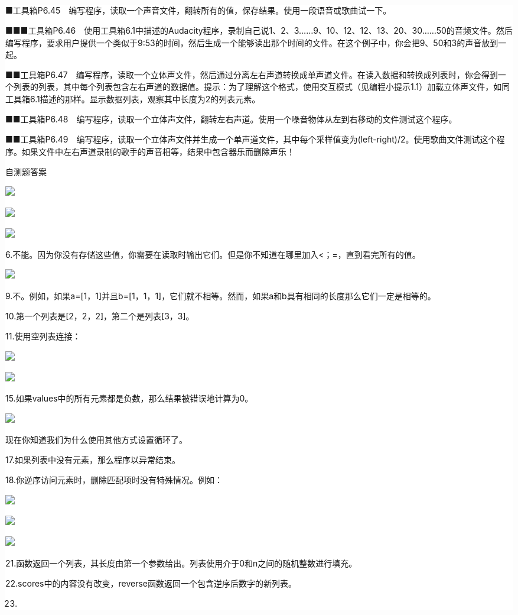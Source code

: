 ■工具箱P6.45　编写程序，读取一个声音文件，翻转所有的值，保存结果。使用一段语音或歌曲试一下。

■■■工具箱P6.46　使用工具箱6.1中描述的Audacity程序，录制自己说1、2、3……9、10、12、12、13、20、30……50的音频文件。然后编写程序，要求用户提供一个类似于9∶53的时间，然后生成一个能够读出那个时间的文件。在这个例子中，你会把9、50和3的声音放到一起。

■■工具箱P6.47　编写程序，读取一个立体声文件，然后通过分离左右声道转换成单声道文件。在读入数据和转换成列表时，你会得到一个列表的列表，其中每个列表包含左右声道的数据值。提示：为了理解这个格式，使用交互模式（见编程小提示1.1）加载立体声文件，如同工具箱6.1描述的那样。显示数据列表，观察其中长度为2的列表元素。

■■工具箱P6.48　编写程序，读取一个立体声文件，翻转左右声道。使用一个噪音物体从左到右移动的文件测试这个程序。

■■工具箱P6.49　编写程序，读取一个立体声文件并生成一个单声道文件，其中每个采样值变为(left-right)/2。使用歌曲文件测试这个程序。如果文件中左右声道录制的歌手的声音相等，结果中包含器乐而删除声乐！

自测题答案

![](0-Assets/Epubook/程序员编程语言经典合集（计算机科学丛书5册套装），javapython编程语言含经典教材龙书《编译原理》%20(Bruce%20Eckel%20%20Alfred%20V.%20Aho%20%20Monica%20S.%20Lam%20etc.)%20(Z-Library)/images/image06754.jpeg)

![](0-Assets/Epubook/程序员编程语言经典合集（计算机科学丛书5册套装），javapython编程语言含经典教材龙书《编译原理》%20(Bruce%20Eckel%20%20Alfred%20V.%20Aho%20%20Monica%20S.%20Lam%20etc.)%20(Z-Library)/images/image06755.jpeg)

![](../Images/image06756.gif)

6.不能。因为你没有存储这些值，你需要在读取时输出它们。但是你不知道在哪里加入<；=，直到看完所有的值。

![](0-Assets/Epubook/程序员编程语言经典合集（计算机科学丛书5册套装），javapython编程语言含经典教材龙书《编译原理》%20(Bruce%20Eckel%20%20Alfred%20V.%20Aho%20%20Monica%20S.%20Lam%20etc.)%20(Z-Library)/images/image06757.jpeg)

9.不。例如，如果a=[1，1]并且b=[1，1，1]，它们就不相等。然而，如果a和b具有相同的长度那么它们一定是相等的。

10.第一个列表是[2，2，2]，第二个是列表[3，3]。

11.使用空列表连接：

![](../Images/image06758.gif)

![](0-Assets/Epubook/程序员编程语言经典合集（计算机科学丛书5册套装），javapython编程语言含经典教材龙书《编译原理》%20(Bruce%20Eckel%20%20Alfred%20V.%20Aho%20%20Monica%20S.%20Lam%20etc.)%20(Z-Library)/images/image06759.jpeg)

15.如果values中的所有元素都是负数，那么结果被错误地计算为0。

![](0-Assets/Epubook/程序员编程语言经典合集（计算机科学丛书5册套装），javapython编程语言含经典教材龙书《编译原理》%20(Bruce%20Eckel%20%20Alfred%20V.%20Aho%20%20Monica%20S.%20Lam%20etc.)%20(Z-Library)/images/image06760.jpeg)

现在你知道我们为什么使用其他方式设置循环了。

17.如果列表中没有元素，那么程序以异常结束。

18.你逆序访问元素时，删除匹配项时没有特殊情况。例如：

![](../Images/image06761.gif)

![](0-Assets/Epubook/程序员编程语言经典合集（计算机科学丛书5册套装），javapython编程语言含经典教材龙书《编译原理》%20(Bruce%20Eckel%20%20Alfred%20V.%20Aho%20%20Monica%20S.%20Lam%20etc.)%20(Z-Library)/images/image06762.jpeg)

![](0-Assets/Epubook/程序员编程语言经典合集（计算机科学丛书5册套装），javapython编程语言含经典教材龙书《编译原理》%20(Bruce%20Eckel%20%20Alfred%20V.%20Aho%20%20Monica%20S.%20Lam%20etc.)%20(Z-Library)/images/image06763.jpeg)

21.函数返回一个列表，其长度由第一个参数给出。列表使用介于0和n之间的随机整数进行填充。

22.scores中的内容没有改变，reverse函数返回一个包含逆序后数字的新列表。

23.
